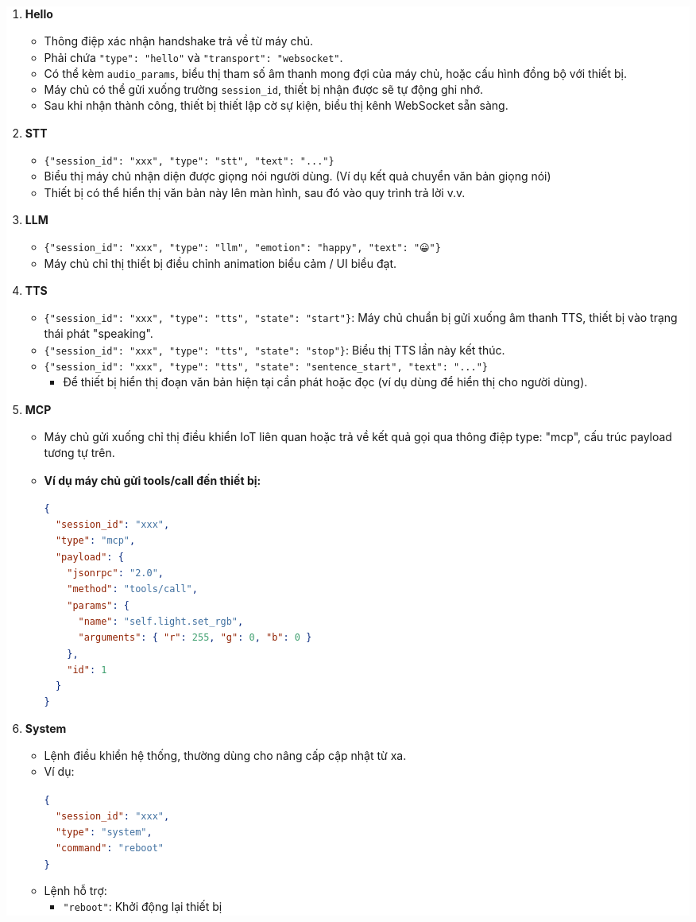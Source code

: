 1. **Hello**  
   - Thông điệp xác nhận handshake trả về từ máy chủ.  
   - Phải chứa `"type": "hello"` và `"transport": "websocket"`.  
   - Có thể kèm `audio_params`, biểu thị tham số âm thanh mong đợi của máy chủ, hoặc cấu hình đồng bộ với thiết bị.   
   - Máy chủ có thể gửi xuống trường `session_id`, thiết bị nhận được sẽ tự động ghi nhớ.  
   - Sau khi nhận thành công, thiết bị thiết lập cờ sự kiện, biểu thị kênh WebSocket sẵn sàng.

2. **STT**  
   - `{"session_id": "xxx", "type": "stt", "text": "..."}`
   - Biểu thị máy chủ nhận diện được giọng nói người dùng. (Ví dụ kết quả chuyển văn bản giọng nói)  
   - Thiết bị có thể hiển thị văn bản này lên màn hình, sau đó vào quy trình trả lời v.v.

3. **LLM**  
   - `{"session_id": "xxx", "type": "llm", "emotion": "happy", "text": "😀"}`
   - Máy chủ chỉ thị thiết bị điều chỉnh animation biểu cảm / UI biểu đạt.  

4. **TTS**  
   - `{"session_id": "xxx", "type": "tts", "state": "start"}`: Máy chủ chuẩn bị gửi xuống âm thanh TTS, thiết bị vào trạng thái phát "speaking".  
   - `{"session_id": "xxx", "type": "tts", "state": "stop"}`: Biểu thị TTS lần này kết thúc.  
   - `{"session_id": "xxx", "type": "tts", "state": "sentence_start", "text": "..."}`
     - Để thiết bị hiển thị đoạn văn bản hiện tại cần phát hoặc đọc (ví dụ dùng để hiển thị cho người dùng).  

5. **MCP**
   - Máy chủ gửi xuống chỉ thị điều khiển IoT liên quan hoặc trả về kết quả gọi qua thông điệp type: "mcp", cấu trúc payload tương tự trên.
   
   - **Ví dụ máy chủ gửi tools/call đến thiết bị:**
     ```json
     {
       "session_id": "xxx",
       "type": "mcp",
       "payload": {
         "jsonrpc": "2.0",
         "method": "tools/call",
         "params": {
           "name": "self.light.set_rgb",
           "arguments": { "r": 255, "g": 0, "b": 0 }
         },
         "id": 1
       }
     }
     ```

6. **System**
   - Lệnh điều khiển hệ thống, thường dùng cho nâng cấp cập nhật từ xa.
   - Ví dụ:
     ```json
     {
       "session_id": "xxx",
       "type": "system",
       "command": "reboot"
     }
     ```
   - Lệnh hỗ trợ:
     - `"reboot"`: Khởi động lại thiết bị
